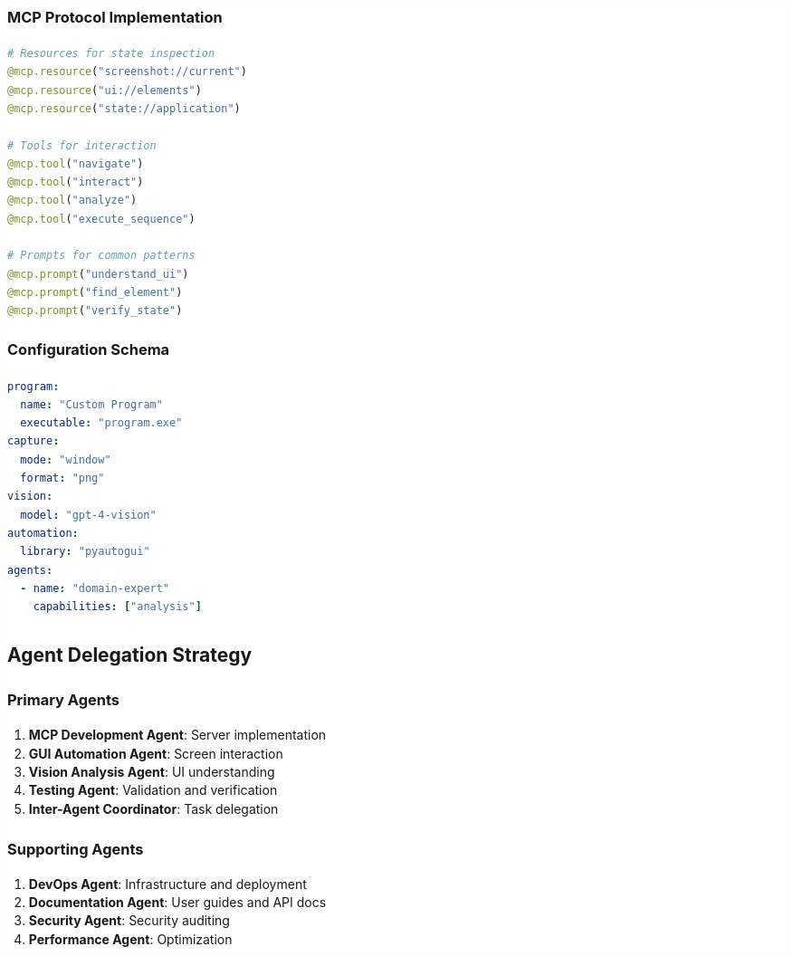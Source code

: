 ### MCP Protocol Implementation
```python
# Resources for state inspection
@mcp.resource("screenshot://current")
@mcp.resource("ui://elements")
@mcp.resource("state://application")

# Tools for interaction
@mcp.tool("navigate")
@mcp.tool("interact")
@mcp.tool("analyze")
@mcp.tool("execute_sequence")

# Prompts for common patterns
@mcp.prompt("understand_ui")
@mcp.prompt("find_element")
@mcp.prompt("verify_state")
```

### Configuration Schema
```yaml
program:
  name: "Custom Program"
  executable: "program.exe"
capture:
  mode: "window"
  format: "png"
vision:
  model: "gpt-4-vision"
automation:
  library: "pyautogui"
agents:
  - name: "domain-expert"
    capabilities: ["analysis"]
```

## Agent Delegation Strategy

### Primary Agents
1. **MCP Development Agent**: Server implementation
2. **GUI Automation Agent**: Screen interaction
3. **Vision Analysis Agent**: UI understanding
4. **Testing Agent**: Validation and verification
5. **Inter-Agent Coordinator**: Task delegation

### Supporting Agents
1. **DevOps Agent**: Infrastructure and deployment
2. **Documentation Agent**: User guides and API docs
3. **Security Agent**: Security auditing
4. **Performance Agent**: Optimization
